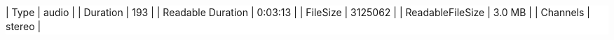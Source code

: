 | Type | audio |
| Duration | 193 |
| Readable Duration | 0:03:13 |
| FileSize | 3125062 |
| ReadableFileSize | 3.0 MB |
| Channels | stereo |

